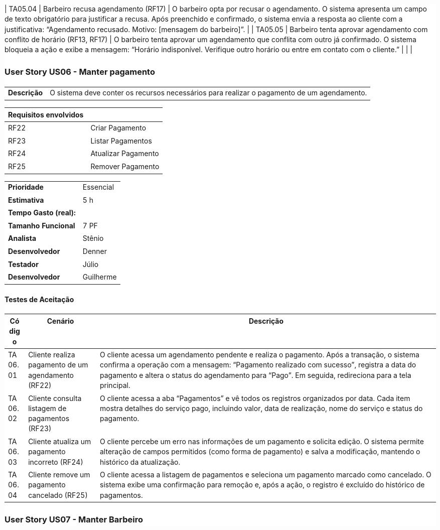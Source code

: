 | TA05.04 | Barbeiro recusa agendamento (RF17)                                      | O barbeiro opta por recusar o agendamento. O sistema apresenta um campo de texto obrigatório para justificar a recusa. Após preenchido e confirmado, o sistema envia a resposta ao cliente com a justificativa: “Agendamento recusado. Motivo: [mensagem do barbeiro]”. |
| TA05.05 | Barbeiro tenta aprovar agendamento com conflito de horário (RF13, RF17) | O barbeiro tenta aprovar um agendamento que conflita com outro já confirmado. O sistema bloqueia a ação e exibe a mensagem: “Horário indisponível. Verifique outro horário ou entre em contato com o cliente.”                                                          |
|  |

### User Story US06 - Manter pagamento

|               |                                                                                            |
| ------------- | :----------------------------------------------------------------------------------------- |
| **Descrição** | O sistema deve conter os recursos necessários para realizar o pagamento de um agendamento. |

| **Requisitos envolvidos** |                     |
| ------------------------- | :------------------ |
| RF22                      | Criar Pagamento     |
| RF23                      | Listar Pagamentos   |
| RF24                      | Atualizar Pagamento |
| RF25                      | Remover Pagamento   |

|                         |           |
| ----------------------- | --------- |
| **Prioridade**          | Essencial |
| **Estimativa**          | 5 h       |
| **Tempo Gasto (real):** |           |
| **Tamanho Funcional**   | 7 PF      |
| **Analista**            | Stênio    |
| **Desenvolvedor**       | Denner    |
| **Testador**            | Júlio     |
| **Desenvolvedor**       | Guilherme |

#### Testes de Aceitação

| Código  | Cenário                                            | Descrição                                                                                                                                                                                                                                                                                    |
| ------- | -------------------------------------------------- | -------------------------------------------------------------------------------------------------------------------------------------------------------------------------------------------------------------------------------------------------------------------------------------------- |
| TA06.01 | Cliente realiza pagamento de um agendamento (RF22) | O cliente acessa um agendamento pendente e realiza o pagamento. Após a transação, o sistema confirma a operação com a mensagem: “Pagamento realizado com sucesso”, registra a data do pagamento e altera o status do agendamento para “Pago”. Em seguida, redireciona para a tela principal. |
| TA06.02 | Cliente consulta listagem de pagamentos (RF23)     | O cliente acessa a aba “Pagamentos” e vê todos os registros organizados por data. Cada item mostra detalhes do serviço pago, incluindo valor, data de realização, nome do serviço e status do pagamento.                                                                                     |
| TA06.03 | Cliente atualiza um pagamento incorreto (RF24)     | O cliente percebe um erro nas informações de um pagamento e solicita edição. O sistema permite alteração de campos permitidos (como forma de pagamento) e salva a modificação, mantendo o histórico da atualização.                                                                          |
| TA06.04 | Cliente remove um pagamento cancelado (RF25)       | O cliente acessa a listagem de pagamentos e seleciona um pagamento marcado como cancelado. O sistema exibe uma confirmação para remoção e, após a ação, o registro é excluído do histórico de pagamentos.                                                                                    |

### User Story US07 - Manter Barbeiro
